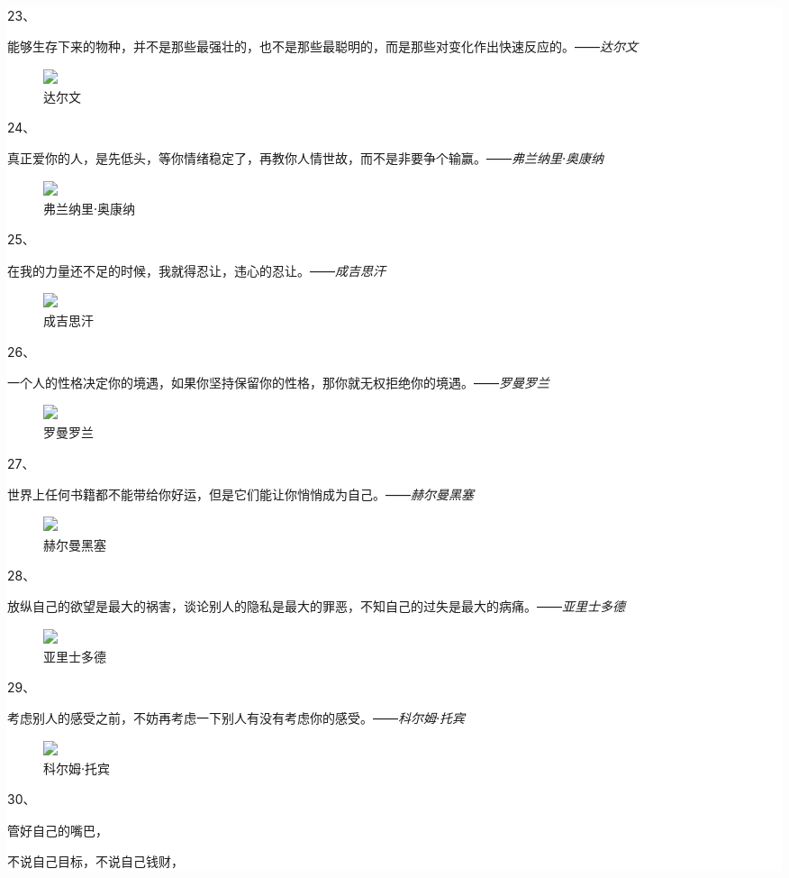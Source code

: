  <p data-pid="x9dU5mMn">23、</p>
 <p data-pid="_wAmJ__P">能够生存下来的物种，并不是那些最强壮的，也不是那些最聪明的，而是那些对变化作出快速反应的。——<i>达尔文</i></p>
 <figure data-size="normal">
  <img src="https://pica.zhimg.com/50/v2-8eb2421d20829f000a3eba488891b673_720w.jpg?source=1940ef5c" data-rawwidth="1242" data-rawheight="1660" data-size="normal" data-original-token="v2-8eb2421d20829f000a3eba488891b673" data-default-watermark-src="https://picx.zhimg.com/50/v2-fe2ff862eb02d63ac07551414a042a21_720w.jpg?source=1940ef5c" class="origin_image zh-lightbox-thumb" width="1242" data-original="https://pica.zhimg.com/v2-8eb2421d20829f000a3eba488891b673_r.jpg?source=1940ef5c">
  <figcaption>
   达尔文
  </figcaption>
 </figure>
 <p data-pid="UZb-3ikf">24、</p>
 <p data-pid="LOuUhf07">真正爱你的人，是先低头，等你情绪稳定了，再教你人情世故，而不是非要争个输赢。——<i>弗兰纳里·奥康纳</i></p>
 <figure data-size="normal">
  <img src="https://pic1.zhimg.com/50/v2-5c459916664bb155fd89f3fffb124947_720w.jpg?source=1940ef5c" data-rawwidth="1242" data-rawheight="1660" data-size="normal" data-original-token="v2-5c459916664bb155fd89f3fffb124947" data-default-watermark-src="https://pic1.zhimg.com/50/v2-317b11aa92f962d689763d0b4380ed04_720w.jpg?source=1940ef5c" class="origin_image zh-lightbox-thumb" width="1242" data-original="https://picx.zhimg.com/v2-5c459916664bb155fd89f3fffb124947_r.jpg?source=1940ef5c">
  <figcaption>
   弗兰纳里·奥康纳
  </figcaption>
 </figure>
 <p data-pid="xmj7pT9s">25、</p>
 <p data-pid="1JJEDYq6">在我的力量还不足的时候，我就得忍让，违心的忍让。——<i>成吉思汗</i></p>
 <figure data-size="normal">
  <img src="https://pic1.zhimg.com/50/v2-23cac03d8049e08af53c88260ba14627_720w.jpg?source=1940ef5c" data-rawwidth="1242" data-rawheight="1660" data-size="normal" data-original-token="v2-23cac03d8049e08af53c88260ba14627" data-default-watermark-src="https://picx.zhimg.com/50/v2-dd76117bfec2ca62b740e585b4b233c0_720w.jpg?source=1940ef5c" class="origin_image zh-lightbox-thumb" width="1242" data-original="https://picx.zhimg.com/v2-23cac03d8049e08af53c88260ba14627_r.jpg?source=1940ef5c">
  <figcaption>
   成吉思汗
  </figcaption>
 </figure>
 <p data-pid="NbIzDJNw">26、</p>
 <p data-pid="Fpq975OE">一个人的性格决定你的境遇，如果你坚持保留你的性格，那你就无权拒绝你的境遇。——<i>罗曼罗兰</i></p>
 <figure data-size="normal">
  <img src="https://pic1.zhimg.com/50/v2-5e567204a3acca6e39a24eeec86fe658_720w.jpg?source=1940ef5c" data-rawwidth="1242" data-rawheight="1660" data-size="normal" data-original-token="v2-5e567204a3acca6e39a24eeec86fe658" data-default-watermark-src="https://picx.zhimg.com/50/v2-197126a94d65d9bb5f58fe691a4c7d46_720w.jpg?source=1940ef5c" class="origin_image zh-lightbox-thumb" width="1242" data-original="https://pic1.zhimg.com/v2-5e567204a3acca6e39a24eeec86fe658_r.jpg?source=1940ef5c">
  <figcaption>
   罗曼罗兰
  </figcaption>
 </figure>
 <p data-pid="wnek-lwZ">27、</p>
 <p data-pid="ROOTT2fB">世界上任何书籍都不能带给你好运，但是它们能让你悄悄成为自己。——<i>赫尔曼黑塞</i></p>
 <figure data-size="normal">
  <img src="https://picx.zhimg.com/50/v2-a38cf92b6fb801234f8e38a9977e1df3_720w.jpg?source=1940ef5c" data-rawwidth="1242" data-rawheight="1660" data-size="normal" data-original-token="v2-a38cf92b6fb801234f8e38a9977e1df3" data-default-watermark-src="https://picx.zhimg.com/50/v2-31e23ff142cb2f04ee0ef7fc8f7022d0_720w.jpg?source=1940ef5c" class="origin_image zh-lightbox-thumb" width="1242" data-original="https://picx.zhimg.com/v2-a38cf92b6fb801234f8e38a9977e1df3_r.jpg?source=1940ef5c">
  <figcaption>
   赫尔曼黑塞
  </figcaption>
 </figure>
 <p data-pid="QFSplrQB">28、</p>
 <p data-pid="9MnGHcHG">放纵自己的欲望是最大的祸害，谈论别人的隐私是最大的罪恶，不知自己的过失是最大的病痛。——<i>亚里士多德</i></p>
 <figure data-size="normal">
  <img src="https://picx.zhimg.com/50/v2-bde9ef47cde5c899f09d729c15e6788b_720w.jpg?source=1940ef5c" data-rawwidth="1242" data-rawheight="1660" data-size="normal" data-original-token="v2-bde9ef47cde5c899f09d729c15e6788b" data-default-watermark-src="https://pic1.zhimg.com/50/v2-15d892e73eb3172f951271e9270353a6_720w.jpg?source=1940ef5c" class="origin_image zh-lightbox-thumb" width="1242" data-original="https://pic1.zhimg.com/v2-bde9ef47cde5c899f09d729c15e6788b_r.jpg?source=1940ef5c">
  <figcaption>
   亚里士多德
  </figcaption>
 </figure>
 <p data-pid="5jVqpaq2">29、</p>
 <p data-pid="mPiWG98B">考虑别人的感受之前，不妨再考虑一下别人有没有考虑你的感受。——<i>科尔姆·托宾</i></p>
 <figure data-size="normal">
  <img src="https://picx.zhimg.com/50/v2-083355569f8143c862a3b7d43504545b_720w.jpg?source=1940ef5c" data-rawwidth="1242" data-rawheight="1660" data-size="normal" data-original-token="v2-083355569f8143c862a3b7d43504545b" data-default-watermark-src="https://picx.zhimg.com/50/v2-5c922531544491df510ae8512ab79c19_720w.jpg?source=1940ef5c" class="origin_image zh-lightbox-thumb" width="1242" data-original="https://picx.zhimg.com/v2-083355569f8143c862a3b7d43504545b_r.jpg?source=1940ef5c">
  <figcaption>
   科尔姆·托宾
  </figcaption>
 </figure>
 <p data-pid="UhDpVIf0">30、</p>
 <p data-pid="owiWxDvf">管好自己的嘴巴，</p>
 <p data-pid="1WlNyVz6">不说自己目标，不说自己钱财，</p>